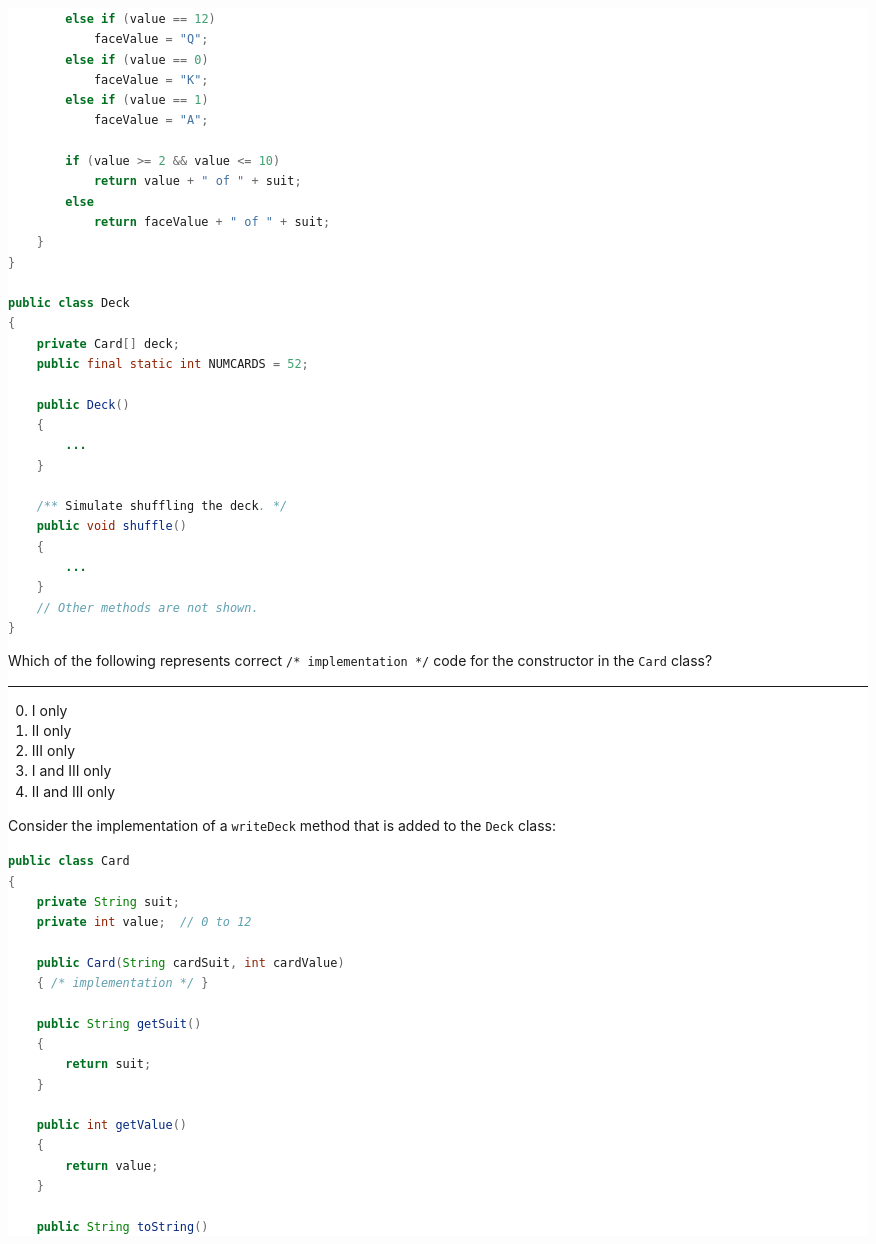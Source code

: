 ```java
        else if (value == 12)
            faceValue = "Q";
        else if (value == 0)
            faceValue = "K";
        else if (value == 1)
            faceValue = "A";

        if (value >= 2 && value <= 10)
            return value + " of " + suit;
        else
            return faceValue + " of " + suit;
    }
}

public class Deck
{
    private Card[] deck;
    public final static int NUMCARDS = 52;

    public Deck()
    {
        ...
    }

    /** Simulate shuffling the deck. */
    public void shuffle()
    {
        ...
    }
    // Other methods are not shown.
}
```
Which of the following represents correct `/* implementation */` code for the constructor in the `Card` class?

---

0. I only  
1. II only  
0. III only  
0. I and III only  
0. II and III only  

Consider the implementation of a `writeDeck` method that is added to the `Deck` class:

```java
public class Card
{
    private String suit;
    private int value;  // 0 to 12

    public Card(String cardSuit, int cardValue)
    { /* implementation */ }

    public String getSuit()
    {
        return suit;
    }

    public int getValue()
    {
        return value;
    }

    public String toString()
```